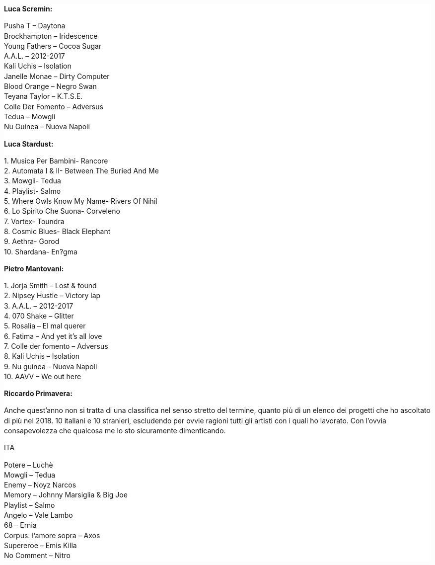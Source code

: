 **Luca Scremin:** 

Pusha T – Daytona  
Brockhampton – Iridescence  
Young Fathers – Cocoa Sugar  
A.A.L. – 2012-2017  
Kali Uchis – Isolation  
Janelle Monae – Dirty Computer  
Blood Orange – Negro Swan  
Teyana Taylor – K.T.S.E.  
Colle Der Fomento – Adversus  
Tedua – Mowgli  
Nu Guinea – Nuova Napoli

**Luca Stardust:**

1\. Musica Per Bambini- Rancore  
2\. Automata I & II- Between The Buried And Me  
3\. Mowgli- Tedua  
4\. Playlist- Salmo  
5\. Where Owls Know My Name- Rivers Of Nihil  
6\. Lo Spirito Che Suona- Corveleno  
7\. Vortex- Toundra  
8\. Cosmic Blues- Black Elephant  
9\. Aethra- Gorod  
10\. Shardana- En?gma

**Pietro Mantovani:**

1\. Jorja Smith – Lost & found  
2\. Nipsey Hustle – Victory lap  
3\. A.A.L. – 2012-2017  
4\. 070 Shake – Glitter  
5\. Rosalía – El mal querer  
6\. Fatima – And yet it’s all love  
7\. Colle der fomento – Adversus  
8\. Kali Uchis – Isolation  
9\. Nu guinea – Nuova Napoli  
10\. AAVV – We out here

**Riccardo Primavera:**

Anche quest’anno non si tratta di una classifica nel senso stretto del termine, quanto più di un elenco dei progetti che ho ascoltato di più nel 2018\. 10 italiani e 10 stranieri, escludendo per ovvie ragioni tutti gli artisti con i quali ho lavorato. Con l’ovvia consapevolezza che qualcosa me lo sto sicuramente dimenticando.

ITA

Potere – Luchè  
Mowgli – Tedua  
Enemy – Noyz Narcos  
Memory – Johnny Marsiglia & Big Joe  
Playlist – Salmo  
Angelo – Vale Lambo  
68 – Ernia  
Corpus: l’amore sopra – Axos  
Supereroe – Emis Killa  
No Comment – Nitro
